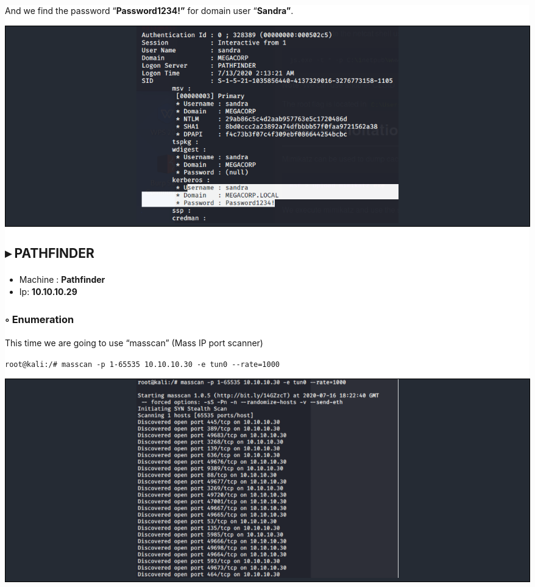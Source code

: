 
And we find the password “**Password1234!”** for domain user
“**Sandra”**.
<div style="width:100%; background-color:#252b34;text-align: center;;border: 1px solid black;" class="zoom"><img width="50%"  src="media/image129.png"></div>



## &#9656; PATHFINDER 

<ul>
<li>Machine : <b>Pathfinder</b> </li>
<li>Ip: <b>10.10.10.29</b></li>
</ul>


### &#9702; Enumeration


This time we are going to use “masscan” (Mass IP port scanner)
```shell
root@kali:/# masscan -p 1-65535 10.10.10.30 -e tun0 --rate=1000
```
<div style="width:100%; background-color:#252b34;text-align: center;;border: 1px solid black;" class="zoom"><img width="50%"  src="media/image130.png"></div>
